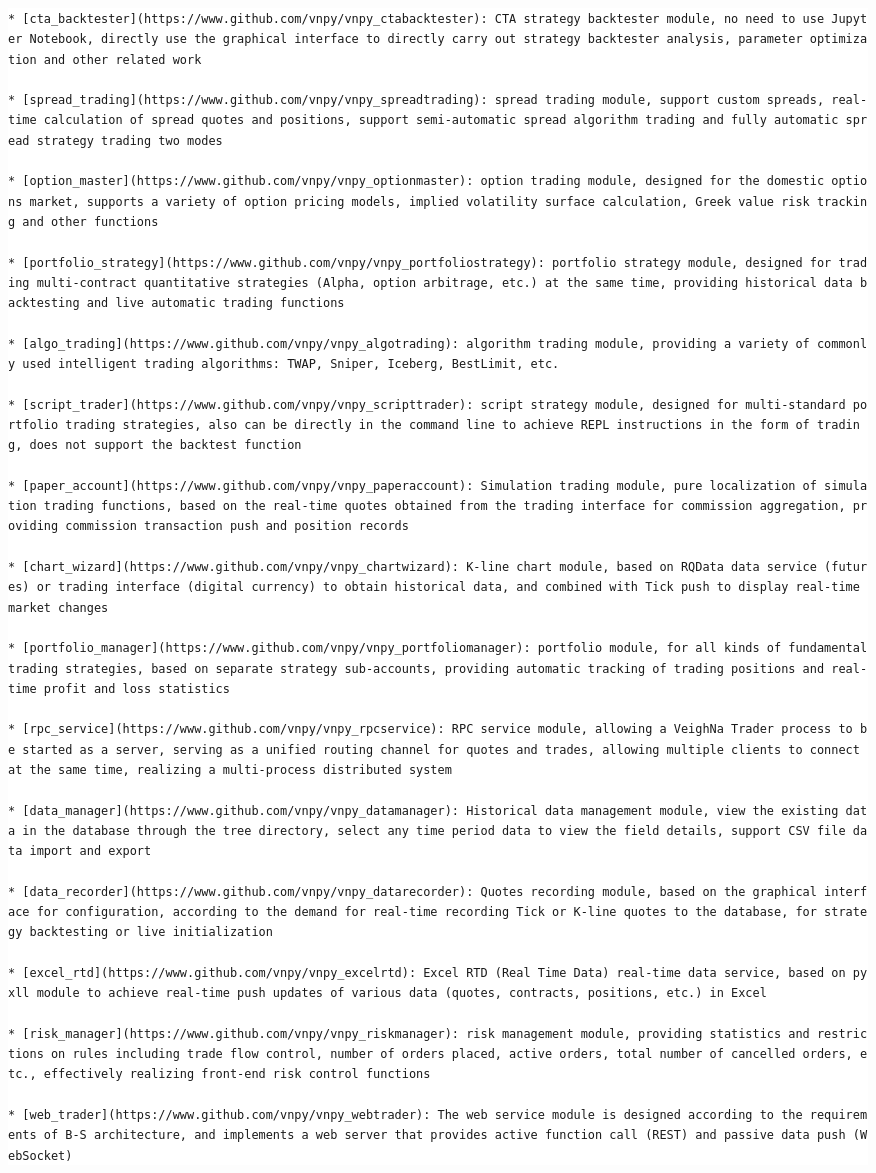    * [cta_backtester](https://www.github.com/vnpy/vnpy_ctabacktester): CTA strategy backtester module, no need to use Jupyter Notebook, directly use the graphical interface to directly carry out strategy backtester analysis, parameter optimization and other related work

    * [spread_trading](https://www.github.com/vnpy/vnpy_spreadtrading): spread trading module, support custom spreads, real-time calculation of spread quotes and positions, support semi-automatic spread algorithm trading and fully automatic spread strategy trading two modes

    * [option_master](https://www.github.com/vnpy/vnpy_optionmaster): option trading module, designed for the domestic options market, supports a variety of option pricing models, implied volatility surface calculation, Greek value risk tracking and other functions

    * [portfolio_strategy](https://www.github.com/vnpy/vnpy_portfoliostrategy): portfolio strategy module, designed for trading multi-contract quantitative strategies (Alpha, option arbitrage, etc.) at the same time, providing historical data backtesting and live automatic trading functions

    * [algo_trading](https://www.github.com/vnpy/vnpy_algotrading): algorithm trading module, providing a variety of commonly used intelligent trading algorithms: TWAP, Sniper, Iceberg, BestLimit, etc.

    * [script_trader](https://www.github.com/vnpy/vnpy_scripttrader): script strategy module, designed for multi-standard portfolio trading strategies, also can be directly in the command line to achieve REPL instructions in the form of trading, does not support the backtest function

    * [paper_account](https://www.github.com/vnpy/vnpy_paperaccount): Simulation trading module, pure localization of simulation trading functions, based on the real-time quotes obtained from the trading interface for commission aggregation, providing commission transaction push and position records

    * [chart_wizard](https://www.github.com/vnpy/vnpy_chartwizard): K-line chart module, based on RQData data service (futures) or trading interface (digital currency) to obtain historical data, and combined with Tick push to display real-time market changes

    * [portfolio_manager](https://www.github.com/vnpy/vnpy_portfoliomanager): portfolio module, for all kinds of fundamental trading strategies, based on separate strategy sub-accounts, providing automatic tracking of trading positions and real-time profit and loss statistics

    * [rpc_service](https://www.github.com/vnpy/vnpy_rpcservice): RPC service module, allowing a VeighNa Trader process to be started as a server, serving as a unified routing channel for quotes and trades, allowing multiple clients to connect at the same time, realizing a multi-process distributed system

    * [data_manager](https://www.github.com/vnpy/vnpy_datamanager): Historical data management module, view the existing data in the database through the tree directory, select any time period data to view the field details, support CSV file data import and export

    * [data_recorder](https://www.github.com/vnpy/vnpy_datarecorder): Quotes recording module, based on the graphical interface for configuration, according to the demand for real-time recording Tick or K-line quotes to the database, for strategy backtesting or live initialization

    * [excel_rtd](https://www.github.com/vnpy/vnpy_excelrtd): Excel RTD (Real Time Data) real-time data service, based on pyxll module to achieve real-time push updates of various data (quotes, contracts, positions, etc.) in Excel

    * [risk_manager](https://www.github.com/vnpy/vnpy_riskmanager): risk management module, providing statistics and restrictions on rules including trade flow control, number of orders placed, active orders, total number of cancelled orders, etc., effectively realizing front-end risk control functions
    
    * [web_trader](https://www.github.com/vnpy/vnpy_webtrader): The web service module is designed according to the requirements of B-S architecture, and implements a web server that provides active function call (REST) and passive data push (WebSocket)
